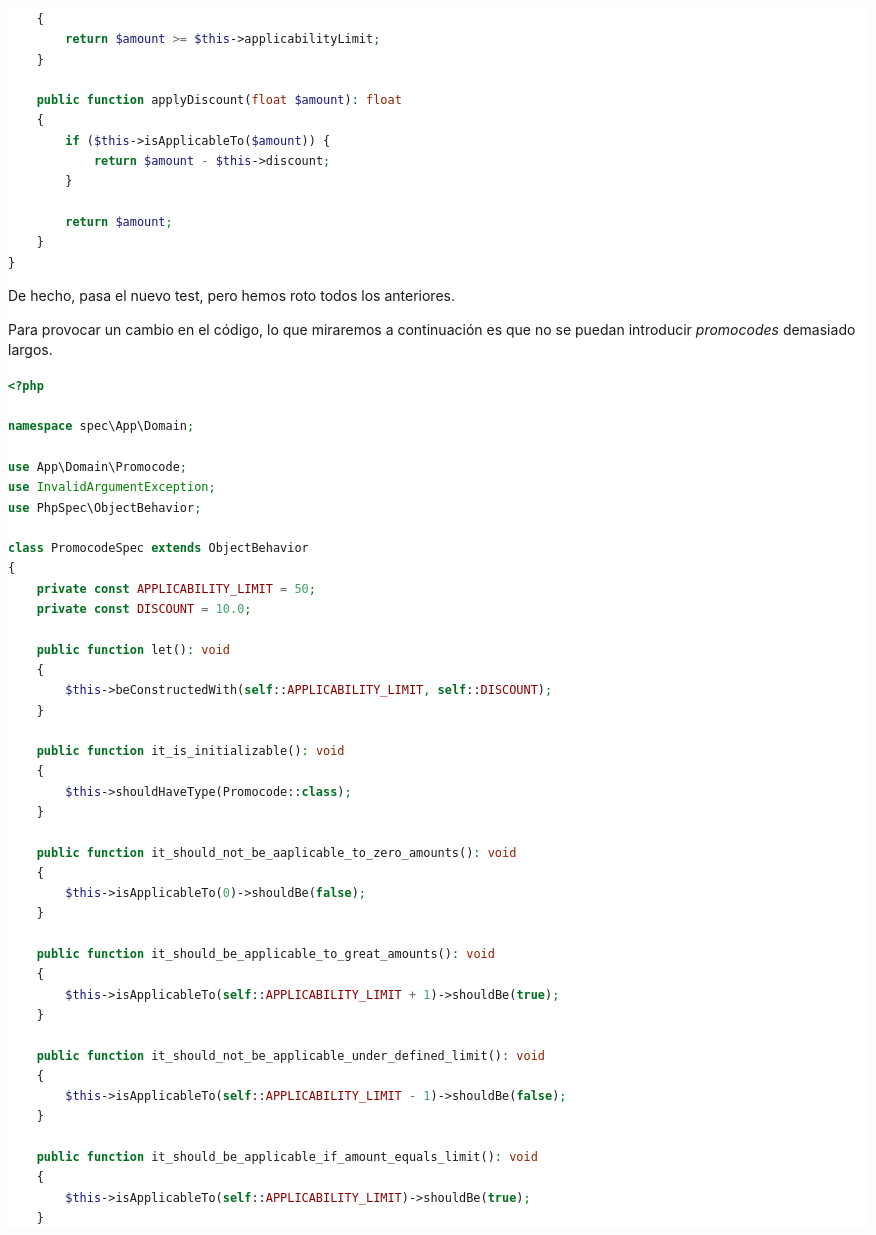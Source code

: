 ```php
    {
        return $amount >= $this->applicabilityLimit;
    }

    public function applyDiscount(float $amount): float
    {
        if ($this->isApplicableTo($amount)) {
            return $amount - $this->discount;
        }

        return $amount;
    }
}
```

De hecho, pasa el nuevo test, pero hemos roto todos los anteriores.

Para provocar un cambio en el código, lo que miraremos a continuación es que no se puedan introducir *promocodes* demasiado largos.

```php
<?php

namespace spec\App\Domain;

use App\Domain\Promocode;
use InvalidArgumentException;
use PhpSpec\ObjectBehavior;

class PromocodeSpec extends ObjectBehavior
{
    private const APPLICABILITY_LIMIT = 50;
    private const DISCOUNT = 10.0;

    public function let(): void
    {
        $this->beConstructedWith(self::APPLICABILITY_LIMIT, self::DISCOUNT);
    }

    public function it_is_initializable(): void
    {
        $this->shouldHaveType(Promocode::class);
    }

    public function it_should_not_be_aaplicable_to_zero_amounts(): void
    {
        $this->isApplicableTo(0)->shouldBe(false);
    }

    public function it_should_be_applicable_to_great_amounts(): void
    {
        $this->isApplicableTo(self::APPLICABILITY_LIMIT + 1)->shouldBe(true);
    }

    public function it_should_not_be_applicable_under_defined_limit(): void
    {
        $this->isApplicableTo(self::APPLICABILITY_LIMIT - 1)->shouldBe(false);
    }

    public function it_should_be_applicable_if_amount_equals_limit(): void
    {
        $this->isApplicableTo(self::APPLICABILITY_LIMIT)->shouldBe(true);
    }

```